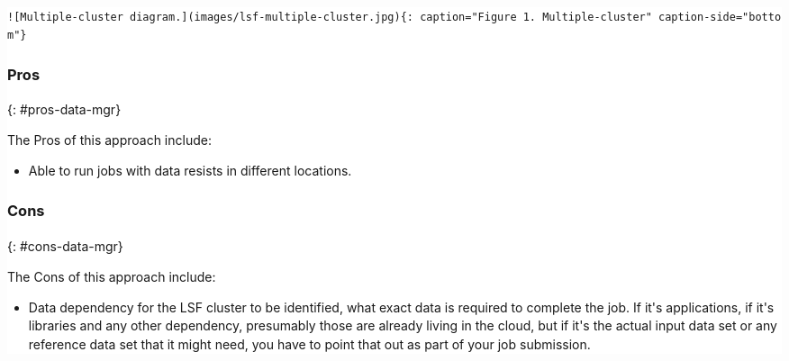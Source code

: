     ![Multiple-cluster diagram.](images/lsf-multiple-cluster.jpg){: caption="Figure 1. Multiple-cluster" caption-side="bottom"}


### Pros 
{: #pros-data-mgr}

The Pros of this approach include:

*	Able to run jobs with data resists in different locations.

### Cons
{: #cons-data-mgr}

The Cons of this approach include:

*	Data dependency for the LSF cluster to be identified, what exact data is required to complete the job. If it's applications, if it's libraries and any other dependency, presumably those are already living in the cloud, but if it's the actual input data set or any reference data set that it might need, you have to point that out as part of your job submission.
